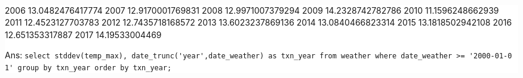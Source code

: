   <tr valign="top">
    <td align="right">2006</td>
    <td align="right">13.0482476417774</td>
  </tr>
  <tr valign="top">
    <td align="right">2007</td>
    <td align="right">12.9170001769831</td>
  </tr>
  <tr valign="top">
    <td align="right">2008</td>
    <td align="right">12.9971007379294</td>
  </tr>
  <tr valign="top">
    <td align="right">2009</td>
    <td align="right">14.2328742782786</td>
  </tr>
  <tr valign="top">
    <td align="right">2010</td>
    <td align="right">11.1596248662939</td>
  </tr>
  <tr valign="top">
    <td align="right">2011</td>
    <td align="right">12.4523127703783</td>
  </tr>
  <tr valign="top">
    <td align="right">2012</td>
    <td align="right">12.7435718168572</td>
  </tr>
  <tr valign="top">
    <td align="right">2013</td>
    <td align="right">13.6023237869136</td>
  </tr>
  <tr valign="top">
    <td align="right">2014</td>
    <td align="right">13.0840466823314</td>
  </tr>
  <tr valign="top">
    <td align="right">2015</td>
    <td align="right">13.1818502942108</td>
  </tr>
  <tr valign="top">
    <td align="right">2016</td>
    <td align="right">12.651353317887</td>
  </tr>
  <tr valign="top">
    <td align="right">2017</td>
    <td align="right">14.19533004469</td>
  </tr>
</table>

Ans: ```select stddev(temp_max), date_trunc('year',date_weather) as txn_year from weather where date_weather >= '2000-01-01' group by txn_year order by txn_year;```
